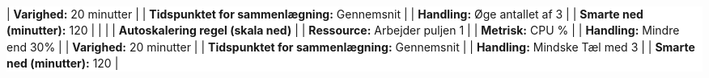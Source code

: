 |   **Varighed:** 20 minutter                        |
|   **Tidspunktet for sammenlægning:** Gennemsnit                   |
|   **Handling:** Øge antallet af 3                 |
|   **Smarte ned (minutter):** 120                    |
|                                                   |
|   **Autoskalering regel (skala ned)**                 |
|   **Ressource:** Arbejder puljen 1                     |
|   **Metrisk:** CPU %                               |
|   **Handling:** Mindre end 30%                    |
|   **Varighed:** 20 minutter                        |
|   **Tidspunktet for sammenlægning:** Gennemsnit                   |
|   **Handling:** Mindske Tæl med 3                 |
|   **Smarte ned (minutter):** 120                    |


[intro]: ./media/app-service-environment-auto-scale/introduction.png
[settings-scale]: ./media/app-service-environment-auto-scale/settings-scale.png
[scale-manual]: ./media/app-service-environment-auto-scale/scale-manual.png
[scale-profile]: ./media/app-service-environment-auto-scale/scale-profile.png
[scale-profile2]: ./media/app-service-environment-auto-scale/scale-profile-2.png
[scale-rule]: ./media/app-service-environment-auto-scale/scale-rule.png
[asp-scale]: ./media/app-service-environment-auto-scale/asp-scale.png
[ASP-Inflation]: ./media/app-service-environment-auto-scale/asp-inflation-rate.png
[Equation1]: ./media/app-service-environment-auto-scale/equation1.png
[Equation2]: ./media/app-service-environment-auto-scale/equation2.png
[Equation3]: ./media/app-service-environment-auto-scale/equation3.png
[Equation4]: ./media/app-service-environment-auto-scale/equation4.png
[ASP-Total-Inflation]: ./media/app-service-environment-auto-scale/asp-total-inflation-rate.png
[Worker-Pool-Scale]: ./media/app-service-environment-auto-scale/wp-scale.png
[Front-End-Scale]: ./media/app-service-environment-auto-scale/fe-scale.png
